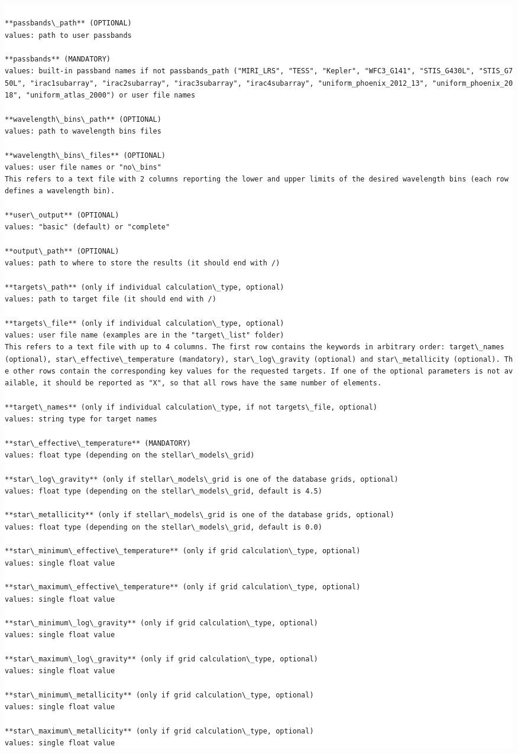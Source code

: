 ```

**passbands\_path** (OPTIONAL)  
values: path to user passbands

**passbands** (MANDATORY)  
values: built-in passband names if not passbands_path ("MIRI_LRS", "TESS", "Kepler", "WFC3_G141", "STIS_G430L", "STIS_G750L", "irac1subarray", "irac2subarray", "irac3subarray", "irac4subarray", "uniform_phoenix_2012_13", "uniform_phoenix_2018", "uniform_atlas_2000") or user file names

**wavelength\_bins\_path** (OPTIONAL)  
values: path to wavelength bins files

**wavelength\_bins\_files** (OPTIONAL)  
values: user file names or "no\_bins"  
This refers to a text file with 2 columns reporting the lower and upper limits of the desired wavelength bins (each row defines a wavelength bin).

**user\_output** (OPTIONAL)  
values: "basic" (default) or "complete"

**output\_path** (OPTIONAL)  
values: path to where to store the results (it should end with /)

**targets\_path** (only if individual calculation\_type, optional)  
values: path to target file (it should end with /)

**targets\_file** (only if individual calculation\_type, optional)  
values: user file name (examples are in the "target\_list" folder)  
This refers to a text file with up to 4 columns. The first row contains the keywords in arbitrary order: target\_names (optional), star\_effective\_temperature (mandatory), star\_log\_gravity (optional) and star\_metallicity (optional). The other rows contain the corresponding key values for the requested targets. If one of the optional parameters is not available, it should be reported as "X", so that all rows have the same number of elements.

**target\_names** (only if individual calculation\_type, if not targets\_file, optional)  
values: string type for target names

**star\_effective\_temperature** (MANDATORY)  
values: float type (depending on the stellar\_models\_grid)

**star\_log\_gravity** (only if stellar\_models\_grid is one of the database grids, optional)  
values: float type (depending on the stellar\_models\_grid, default is 4.5)

**star\_metallicity** (only if stellar\_models\_grid is one of the database grids, optional)  
values: float type (depending on the stellar\_models\_grid, default is 0.0)

**star\_minimum\_effective\_temperature** (only if grid calculation\_type, optional)  
values: single float value

**star\_maximum\_effective\_temperature** (only if grid calculation\_type, optional)  
values: single float value

**star\_minimum\_log\_gravity** (only if grid calculation\_type, optional)  
values: single float value

**star\_maximum\_log\_gravity** (only if grid calculation\_type, optional)  
values: single float value

**star\_minimum\_metallicity** (only if grid calculation\_type, optional)  
values: single float value

**star\_maximum\_metallicity** (only if grid calculation\_type, optional)  
values: single float value
```